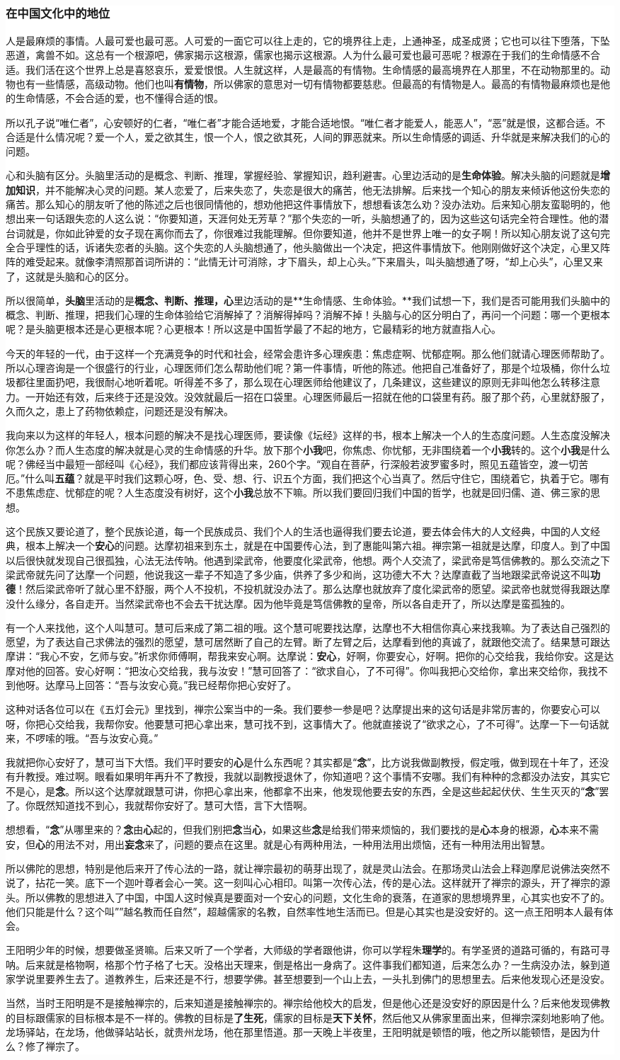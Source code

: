 

### 在中国文化中的地位

人是最麻烦的事情。人最可爱也最可恶。人可爱的一面它可以往上走的，它的境界往上走，上通神圣，成圣成贤；它也可以往下堕落，下坠恶道，禽兽不如。这总有一个根源吧，佛家揭示这根源，儒家也揭示这根源。人为什么最可爱也最可恶呢？根源在于我们的生命情感不合适。我们活在这个世界上总是喜怒哀乐，爱爱恨恨。人生就这样，人是最高的有情物。生命情感的最高境界在人那里，不在动物那里的。动物也有一些情感，高级动物。他们也叫**有情物**，所以佛家的意思对一切有情物都要慈悲。但最高的有情物是人。最高的有情物最麻烦也是他的生命情感，不会合适的爱，也不懂得合适的恨。

所以孔子说“唯仁者”，心安顿好的仁者，“唯仁者”才能合适地爱，才能合适地恨。“唯仁者才能爱人，能恶人”，“恶”就是恨，这都合适。不合适是什么情况呢？爱一个人，爱之欲其生，恨一个人，恨之欲其死，人间的罪恶就来。所以生命情感的调适、升华就是来解决我们的心的问题。

心和头脑有区分。头脑里活动的是概念、判断、推理，掌握经验、掌握知识，趋利避害。心里边活动的是**生命体验**。解决头脑的问题就是**增加知识**，并不能解决心灵的问题。某人恋爱了，后来失恋了，失恋是很大的痛苦，他无法排解。后来找一个知心的朋友来倾诉他这份失恋的痛苦。那么知心的朋友听了他的陈述之后也很同情他的，想劝他把这件事情放下，想想看该怎么劝？没办法劝。后来知心朋友蛮聪明的，他想出来一句话跟失恋的人这么说：“你要知道，天涯何处无芳草？”那个失恋的一听，头脑想通了的，因为这些这句话完全符合理性。他的潜台词就是，你如此钟爱的女子现在离你而去了，你很难过我能理解。但你要知道，他并不是世界上唯一的女子啊！所以知心朋友说了这句完全合乎理性的话，诉诸失恋者的头脑。这个失恋的人头脑想通了，他头脑做出一个决定，把这件事情放下。他刚刚做好这个决定，心里又阵阵的难受起来。就像李清照那首词所讲的：“此情无计可消除，才下眉头，却上心头。”下来眉头，叫头脑想通了呀，“却上心头”，心里又来了，这就是头脑和心的区分。

所以很简单，**头脑**里活动的是**概念、判断、推理，心**里边活动的是**生命情感、生命体验。**我们试想一下，我们是否可能用我们头脑中的概念、判断、推理，把我们心理的生命体验给它消解掉了？消解得掉吗？消解不掉！头脑与心的区分明白了，再问一个问题：哪一个更根本呢？是头脑更根本还是心更根本呢？心更根本！所以这是中国哲学最了不起的地方，它最精彩的地方就直指人心。

今天的年轻的一代，由于这样一个充满竞争的时代和社会，经常会患许多心理疾患：焦虑症啊、忧郁症啊。那么他们就请心理医师帮助了。所以心理咨询是一个很盛行的行业，心理医师们怎么帮助他们呢？第一件事情，听他的陈述。他把自己准备好了，那是个垃圾桶，你什么垃圾都往里面扔吧，我很耐心地听着呢。听得差不多了，那么现在心理医师给他建议了，几条建议，这些建议的原则无非叫他怎么转移注意力。一开始还有效，后来终于还是没效。没效就最后一招在口袋里。心理医师最后一招就在他的口袋里有药。服了那个药，心里就舒服了，久而久之，患上了药物依赖症，问题还是没有解决。

我向来以为这样的年轻人，根本问题的解决不是找心理医师，要读像《坛经》这样的书，根本上解决一个人的生态度问题。人生态度没解决你怎么办？而人生态度的解决就是心灵的生命情感的升华。放下那个**小我**吧，你焦虑、你忧郁，无非围绕着一个**小我**转的。这个**小我**是什么呢？佛经当中最短一部经叫《心经》，我们都应该背得出来，260个字。“观自在菩萨，行深般若波罗蜜多时，照见五蕴皆空，渡一切苦厄。”什么叫**五蕴**？就是平时我们这颗心呀，色、受、想、行、识五个方面，我们把这个心当真了。然后守住它，围绕着它，执着于它。哪有不患焦虑症、忧郁症的呢？人生态度没有树好，这个**小我**总放不下嘛。所以我们要回归我们中国的哲学，也就是回归儒、道、佛三家的思想。

这个民族又要论道了，整个民族论道，每一个民族成员、我们个人的生活也逼得我们要去论道，要去体会伟大的人文经典，中国的人文经典，根本上解决一个**安心**的问题。达摩初祖来到东土，就是在中国要传心法，到了惠能叫第六祖。禅宗第一祖就是达摩，印度人。到了中国以后很快就发现自己很孤独，心法无法传呐。他遇到梁武帝，他要度化梁武帝，他想。两个人交流了，梁武帝是笃信佛教的。那么交流之下梁武帝就先问了达摩一个问题，他说我这一辈子不知造了多少庙，供养了多少和尚，这功德大不大？达摩直截了当地跟梁武帝说这不叫**功德**！然后梁武帝听了就心里不舒服，两个人不投机，不投机就没办法了。那么达摩也就放弃了度化梁武帝的愿望。梁武帝也就觉得我跟达摩没什么缘分，各自走开。当然梁武帝也不会去干扰达摩。因为他毕竟是笃信佛教的皇帝，所以各自走开了，所以达摩是蛮孤独的。

有一个人来找他，这个人叫慧可。慧可后来成了第二祖的哦。这个慧可呢要找达摩，达摩也不大相信你真心来找我嘛。为了表达自己强烈的愿望，为了表达自己求佛法的强烈的愿望，慧可居然断了自己的左臂。断了左臂之后，达摩看到他的真诚了，就跟他交流了。结果慧可跟达摩讲：“我心不安，乞师与安。”祈求你师傅啊，帮我来安心啊。达摩说：**安心**，好啊，你要安心，好啊。把你的心交给我，我给你安。这是达摩对他的回答。安心好啊：“把汝心交给我，我与汝安！”慧可回答了：“欲求自心，了不可得”。你叫我把心交给你，拿出来交给你，我找不到他呀。达摩马上回答：“吾与汝安心竟。”我已经帮你把心安好了。

这种对话各位可以在《五灯会元》里找到，禅宗公案当中的一条。我们要参一参是吧？达摩提出来的这句话是非常厉害的，你要安心可以呀，你把心交给我，我帮你安。他要慧可把心拿出来，慧可找不到，这事情大了。他就直接说了“欲求之心，了不可得”。达摩一下一句话就来，不啰嗦的哦。“吾与汝安心竟。”

我就把你心安好了，慧可当下大悟。我们平时要安的**心**是什么东西呢？其实都是“**念**”，比方说我做副教授，假定哦，做到现在十年了，还没有升教授。难过啊。眼看如果明年再升不了教授，我就以副教授退休了，你知道吧？这个事情不安哪。我们有种种的念都没办法安，其实它不是心，是**念**。所以这个达摩就跟慧可讲，你把心拿出来，他都拿不出来，他发现他要去安的东西，全是这些起起伏伏、生生灭灭的“**念**”罢了。你既然知道找不到心，我就帮你安好了。慧可大悟，言下大悟啊。

想想看，“**念**”从哪里来的？**念**由**心**起的，但我们别把**念**当**心**，如果这些**念**是给我们带来烦恼的，我们要找的是**心**本身的根源，**心**本来不需安，但**心**的用法不对，用出**妄念**来了，问题的要点在这里。就是心有两种用法，一种用法用出烦恼，还有一种用法用出智慧。

所以佛陀的思想，特别是他后来开了传心法的一路，就让禅宗最初的萌芽出现了，就是灵山法会。在那场灵山法会上释迦摩尼说佛法突然不说了，拈花一笑。底下一个迦叶尊者会心一笑。这一刻叫心心相印。叫第一次传心法，传的是心法。这样就开了禅宗的源头，开了禅宗的源头。所以佛教的思想进入了中国，中国人这时候真是要面对一个安心的问题，文化生命的衰落，在道家的思想境界里，心其实也安不了的。他们只能是什么？这个叫””越名教而任自然”，超越儒家的名教，自然率性地生活而已。但是心其实也是没安好的。这一点王阳明本人最有体会。

王阳明少年的时候，想要做圣贤嘛。后来又听了一个学者，大师级的学者跟他讲，你可以学程朱**理学**的。有学圣贤的道路可循的，有路可寻呐。后来就是格物啊，格那个竹子格了七天。没格出天理来，倒是格出一身病了。这件事我们都知道，后来怎么办？一生病没办法，躲到道家学说里要养生去了。道教养生，后来还是不行，想要学佛。甚至想要到一个山上去，一头扎到佛门的思想里去。后来他发现心还是没安。

当然，当时王阳明是不是接触禅宗的，后来知道是接触禅宗的。禅宗给他校大的启发，但是他心还是没安好的原因是什么？后来他发现佛教的目标跟儒家的目标根本是不一样的。佛教的目标是**了生死**，儒家的目标是**天下关怀**，然后他又从佛家里面出来，但禅宗深刻地影响了他。龙场驿站，在龙场，他做驿站站长，就贵州龙场，他在那里悟道。那一天晚上半夜里，王阳明就是顿悟的哦，他之所以能顿悟，是因为什么？修了禅宗了。

